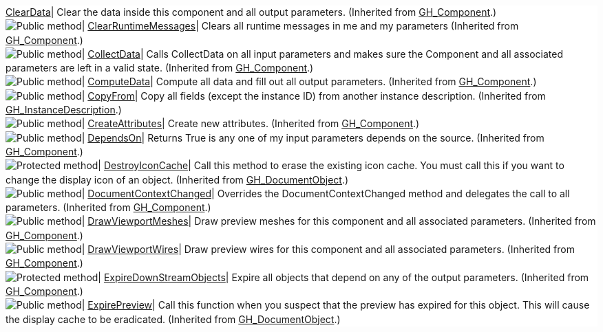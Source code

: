 [ClearData](M_Grasshopper_Kernel_GH_Component_ClearData.htm)|  Clear the data
inside this component and all output parameters.  (Inherited from
[GH_Component](T_Grasshopper_Kernel_GH_Component.htm).)  
![Public method](../icons/pubmethod.gif)|
[ClearRuntimeMessages](M_Grasshopper_Kernel_GH_Component_ClearRuntimeMessages.htm)|
Clears all runtime messages in me and my parameters  (Inherited from
[GH_Component](T_Grasshopper_Kernel_GH_Component.htm).)  
![Public method](../icons/pubmethod.gif)|
[CollectData](M_Grasshopper_Kernel_GH_Component_CollectData.htm)|  Calls
CollectData on all input parameters and makes sure the Component and all
associated parameters are left in a valid state.  (Inherited from
[GH_Component](T_Grasshopper_Kernel_GH_Component.htm).)  
![Public method](../icons/pubmethod.gif)|
[ComputeData](M_Grasshopper_Kernel_GH_Component_ComputeData.htm)|  Compute all
data and fill out all output parameters.  (Inherited from
[GH_Component](T_Grasshopper_Kernel_GH_Component.htm).)  
![Public method](../icons/pubmethod.gif)|
[CopyFrom](M_Grasshopper_Kernel_GH_InstanceDescription_CopyFrom.htm)|  Copy
all fields (except the instance ID) from another instance description.
(Inherited from
[GH_InstanceDescription](T_Grasshopper_Kernel_GH_InstanceDescription.htm).)  
![Public method](../icons/pubmethod.gif)|
[CreateAttributes](M_Grasshopper_Kernel_GH_Component_CreateAttributes.htm)|
Create new attributes.  (Inherited from
[GH_Component](T_Grasshopper_Kernel_GH_Component.htm).)  
![Public method](../icons/pubmethod.gif)|
[DependsOn](M_Grasshopper_Kernel_GH_Component_DependsOn.htm)|  Returns True is
any one of my input parameters depends on the source.  (Inherited from
[GH_Component](T_Grasshopper_Kernel_GH_Component.htm).)  
![Protected method](../icons/protmethod.gif)|
[DestroyIconCache](M_Grasshopper_Kernel_GH_DocumentObject_DestroyIconCache.htm)|
Call this method to erase the existing icon cache. You must call this if you
want to change the display icon of an object.  (Inherited from
[GH_DocumentObject](T_Grasshopper_Kernel_GH_DocumentObject.htm).)  
![Public method](../icons/pubmethod.gif)|
[DocumentContextChanged](M_Grasshopper_Kernel_GH_Component_DocumentContextChanged.htm)|
Overrides the DocumentContextChanged method and delegates the call to all
parameters.  (Inherited from
[GH_Component](T_Grasshopper_Kernel_GH_Component.htm).)  
![Public method](../icons/pubmethod.gif)|
[DrawViewportMeshes](M_Grasshopper_Kernel_GH_Component_DrawViewportMeshes.htm)|
Draw preview meshes for this component and all associated parameters.
(Inherited from [GH_Component](T_Grasshopper_Kernel_GH_Component.htm).)  
![Public method](../icons/pubmethod.gif)|
[DrawViewportWires](M_Grasshopper_Kernel_GH_Component_DrawViewportWires.htm)|
Draw preview wires for this component and all associated parameters.
(Inherited from [GH_Component](T_Grasshopper_Kernel_GH_Component.htm).)  
![Protected method](../icons/protmethod.gif)|
[ExpireDownStreamObjects](M_Grasshopper_Kernel_GH_Component_ExpireDownStreamObjects.htm)|
Expire all objects that depend on any of the output parameters.  (Inherited
from [GH_Component](T_Grasshopper_Kernel_GH_Component.htm).)  
![Public method](../icons/pubmethod.gif)|
[ExpirePreview](M_Grasshopper_Kernel_GH_DocumentObject_ExpirePreview.htm)|
Call this function when you suspect that the preview has expired for this
object. This will cause the display cache to be eradicated.  (Inherited from
[GH_DocumentObject](T_Grasshopper_Kernel_GH_DocumentObject.htm).)  